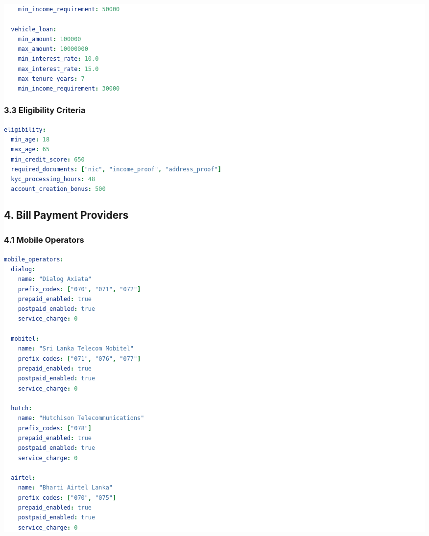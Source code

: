 ```yaml
    min_income_requirement: 50000
  
  vehicle_loan:
    min_amount: 100000
    max_amount: 10000000
    min_interest_rate: 10.0
    max_interest_rate: 15.0
    max_tenure_years: 7
    min_income_requirement: 30000
```

### 3.3 Eligibility Criteria
```yaml
eligibility:
  min_age: 18
  max_age: 65
  min_credit_score: 650
  required_documents: ["nic", "income_proof", "address_proof"]
  kyc_processing_hours: 48
  account_creation_bonus: 500
```

## 4. Bill Payment Providers

### 4.1 Mobile Operators
```yaml
mobile_operators:
  dialog:
    name: "Dialog Axiata"
    prefix_codes: ["070", "071", "072"]
    prepaid_enabled: true
    postpaid_enabled: true
    service_charge: 0
  
  mobitel:
    name: "Sri Lanka Telecom Mobitel"
    prefix_codes: ["071", "076", "077"]
    prepaid_enabled: true
    postpaid_enabled: true
    service_charge: 0
  
  hutch:
    name: "Hutchison Telecommunications"
    prefix_codes: ["078"]
    prepaid_enabled: true
    postpaid_enabled: true
    service_charge: 0
  
  airtel:
    name: "Bharti Airtel Lanka"
    prefix_codes: ["070", "075"]
    prepaid_enabled: true
    postpaid_enabled: true
    service_charge: 0
```
